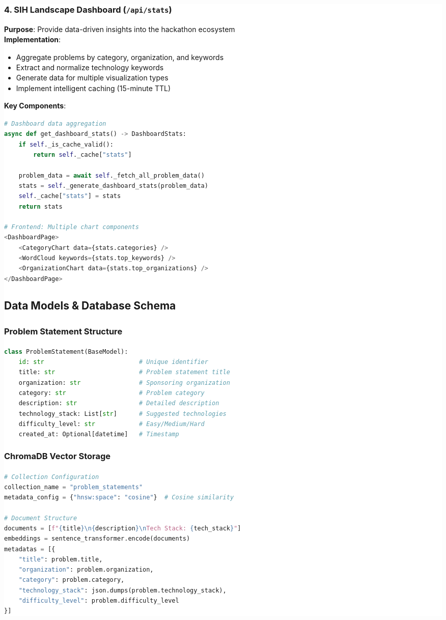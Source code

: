 ### 4. SIH Landscape Dashboard (`/api/stats`)

**Purpose**: Provide data-driven insights into the hackathon ecosystem  
**Implementation**:
- Aggregate problems by category, organization, and keywords
- Extract and normalize technology keywords
- Generate data for multiple visualization types
- Implement intelligent caching (15-minute TTL)

**Key Components**:
```python
# Dashboard data aggregation
async def get_dashboard_stats() -> DashboardStats:
    if self._is_cache_valid():
        return self._cache["stats"]
    
    problem_data = await self._fetch_all_problem_data()
    stats = self._generate_dashboard_stats(problem_data)
    self._cache["stats"] = stats
    return stats

# Frontend: Multiple chart components
<DashboardPage>
    <CategoryChart data={stats.categories} />
    <WordCloud keywords={stats.top_keywords} />
    <OrganizationChart data={stats.top_organizations} />
</DashboardPage>
```

## Data Models & Database Schema

### Problem Statement Structure
```python
class ProblemStatement(BaseModel):
    id: str                          # Unique identifier
    title: str                       # Problem statement title
    organization: str                # Sponsoring organization
    category: str                    # Problem category
    description: str                 # Detailed description
    technology_stack: List[str]      # Suggested technologies
    difficulty_level: str            # Easy/Medium/Hard
    created_at: Optional[datetime]   # Timestamp
```

### ChromaDB Vector Storage
```python
# Collection Configuration
collection_name = "problem_statements"
metadata_config = {"hnsw:space": "cosine"}  # Cosine similarity

# Document Structure
documents = [f"{title}\n{description}\nTech Stack: {tech_stack}"]
embeddings = sentence_transformer.encode(documents)
metadatas = [{
    "title": problem.title,
    "organization": problem.organization,
    "category": problem.category,
    "technology_stack": json.dumps(problem.technology_stack),
    "difficulty_level": problem.difficulty_level
}]
```
